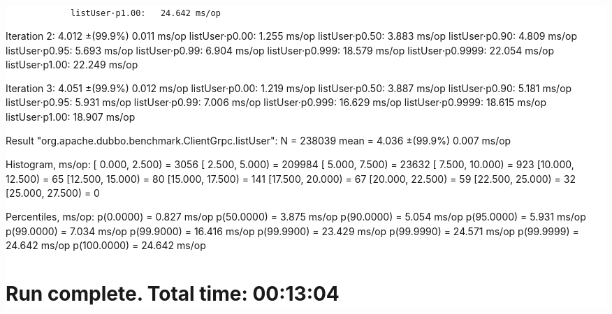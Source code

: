                  listUser·p1.00:   24.642 ms/op

Iteration   2: 4.012 ±(99.9%) 0.011 ms/op
                 listUser·p0.00:   1.255 ms/op
                 listUser·p0.50:   3.883 ms/op
                 listUser·p0.90:   4.809 ms/op
                 listUser·p0.95:   5.693 ms/op
                 listUser·p0.99:   6.904 ms/op
                 listUser·p0.999:  18.579 ms/op
                 listUser·p0.9999: 22.054 ms/op
                 listUser·p1.00:   22.249 ms/op

Iteration   3: 4.051 ±(99.9%) 0.012 ms/op
                 listUser·p0.00:   1.219 ms/op
                 listUser·p0.50:   3.887 ms/op
                 listUser·p0.90:   5.181 ms/op
                 listUser·p0.95:   5.931 ms/op
                 listUser·p0.99:   7.006 ms/op
                 listUser·p0.999:  16.629 ms/op
                 listUser·p0.9999: 18.615 ms/op
                 listUser·p1.00:   18.907 ms/op



Result "org.apache.dubbo.benchmark.ClientGrpc.listUser":
  N = 238039
  mean =      4.036 ±(99.9%) 0.007 ms/op

  Histogram, ms/op:
    [ 0.000,  2.500) = 3056 
    [ 2.500,  5.000) = 209984 
    [ 5.000,  7.500) = 23632 
    [ 7.500, 10.000) = 923 
    [10.000, 12.500) = 65 
    [12.500, 15.000) = 80 
    [15.000, 17.500) = 141 
    [17.500, 20.000) = 67 
    [20.000, 22.500) = 59 
    [22.500, 25.000) = 32 
    [25.000, 27.500) = 0 

  Percentiles, ms/op:
      p(0.0000) =      0.827 ms/op
     p(50.0000) =      3.875 ms/op
     p(90.0000) =      5.054 ms/op
     p(95.0000) =      5.931 ms/op
     p(99.0000) =      7.034 ms/op
     p(99.9000) =     16.416 ms/op
     p(99.9900) =     23.429 ms/op
     p(99.9990) =     24.571 ms/op
     p(99.9999) =     24.642 ms/op
    p(100.0000) =     24.642 ms/op


# Run complete. Total time: 00:13:04

